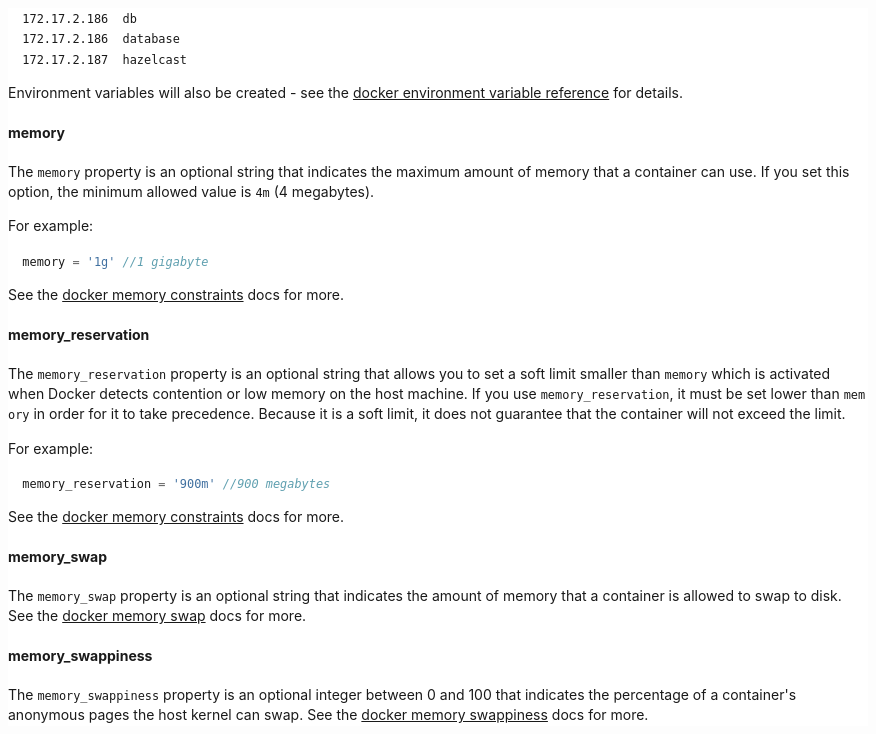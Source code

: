 ```bash
  172.17.2.186  db
  172.17.2.186  database
  172.17.2.187  hazelcast
```

Environment variables will also be created - see the 
[docker environment variable reference](https://docs.docker.com/compose/environment-variables/) for details.

#### <a name="docker-memory"></a> memory

The `memory` property is an optional string that indicates the maximum amount of memory that a container can use.  If
you set this option, the minimum allowed value is `4m` (4 megabytes).

For example:

```groovy
  memory = '1g' //1 gigabyte
```

See the [docker memory constraints](https://docs.docker.com/engine/admin/resource_constraints/#memory) docs for more. 

#### <a name="docker-memory-reservation"></a> memory_reservation

The `memory_reservation` property is an optional string that allows you to set a soft limit smaller than `memory` 
which is activated when Docker detects contention or low memory on the host machine.  If you use `memory_reservation`,
it must be set lower than `memory` in order for it to take precedence.  Because it is a soft limit, it does not
guarantee that the container will not exceed the limit.

For example:

```groovy
  memory_reservation = '900m' //900 megabytes
```

See the [docker memory constraints](https://docs.docker.com/engine/admin/resource_constraints/#memory) docs for more. 

#### <a name="docker-memory-swap"></a> memory_swap

The `memory_swap` property is an optional string that indicates the amount of memory that a container is allowed to
swap to disk.  See the 
[docker memory swap](https://docs.docker.com/engine/admin/resource_constraints/#memory-swap-details) docs for more. 

#### <a name="docker-memory-swappiness"></a> memory_swappiness

The `memory_swappiness` property is an optional integer between 0 and 100 that indicates the percentage of a container's
anonymous pages the host kernel can swap.  See the 
[docker memory swappiness](https://docs.docker.com/engine/admin/resource_constraints/#memory-swappiness-details) 
docs for more. 
